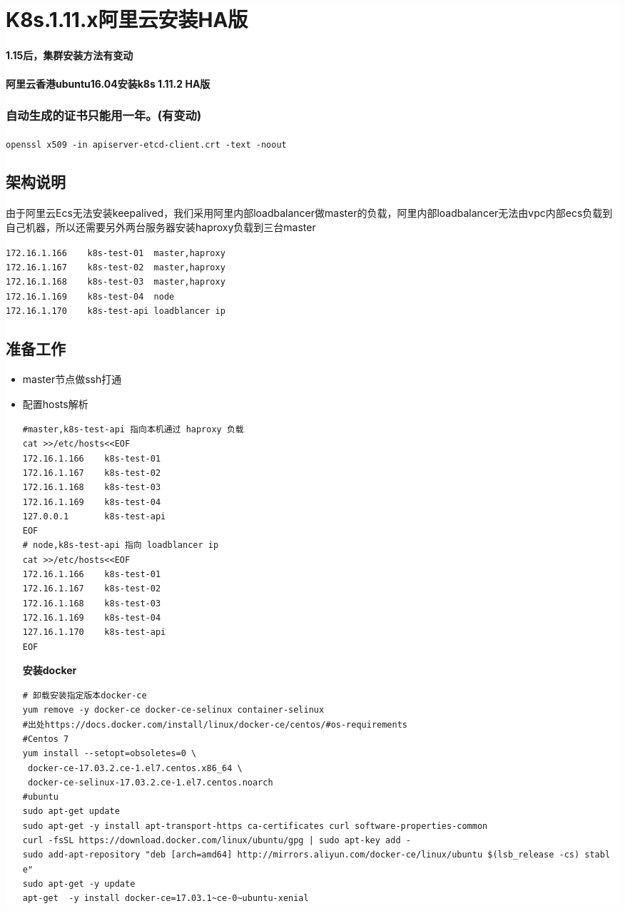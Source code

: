 # K8s.1.11.x阿里云安装HA版

#### 1.15后，集群安装方法有变动

#### 阿里云香港ubuntu16.04安装k8s 1.11.2 HA版

### **自动生成的证书只能用一年。\(有变动\)**

`openssl x509 -in apiserver-etcd-client.crt -text -noout`

## 架构说明

由于阿里云Ecs无法安装keepalived，我们采用阿里内部loadbalancer做master的负载，阿里内部loadbalancer无法由vpc内部ecs负载到自己机器，所以还需要另外两台服务器安装haproxy负载到三台master

```text
172.16.1.166    k8s-test-01  master,haproxy
172.16.1.167    k8s-test-02  master,haproxy
172.16.1.168    k8s-test-03  master,haproxy
172.16.1.169    k8s-test-04  node
172.16.1.170    k8s-test-api loadblancer ip
```

## 准备工作

* master节点做ssh打通
* 配置hosts解析

  ```text
  #master,k8s-test-api 指向本机通过 haproxy 负载
  cat >>/etc/hosts<<EOF
  172.16.1.166    k8s-test-01
  172.16.1.167    k8s-test-02
  172.16.1.168    k8s-test-03
  172.16.1.169    k8s-test-04
  127.0.0.1       k8s-test-api
  EOF
  # node,k8s-test-api 指向 loadblancer ip
  cat >>/etc/hosts<<EOF
  172.16.1.166    k8s-test-01
  172.16.1.167    k8s-test-02
  172.16.1.168    k8s-test-03
  172.16.1.169    k8s-test-04
  127.16.1.170    k8s-test-api
  EOF
  ```

  **安装docker**

  ```text
  # 卸载安装指定版本docker-ce
  yum remove -y docker-ce docker-ce-selinux container-selinux
  #出处https://docs.docker.com/install/linux/docker-ce/centos/#os-requirements
  #Centos 7
  yum install --setopt=obsoletes=0 \
   docker-ce-17.03.2.ce-1.el7.centos.x86_64 \
   docker-ce-selinux-17.03.2.ce-1.el7.centos.noarch
  #ubuntu
  sudo apt-get update
  sudo apt-get -y install apt-transport-https ca-certificates curl software-properties-common
  curl -fsSL https://download.docker.com/linux/ubuntu/gpg | sudo apt-key add -
  sudo add-apt-repository "deb [arch=amd64] http://mirrors.aliyun.com/docker-ce/linux/ubuntu $(lsb_release -cs) stable"
  sudo apt-get -y update
  apt-get  -y install docker-ce=17.03.1~ce-0~ubuntu-xenial
  ```